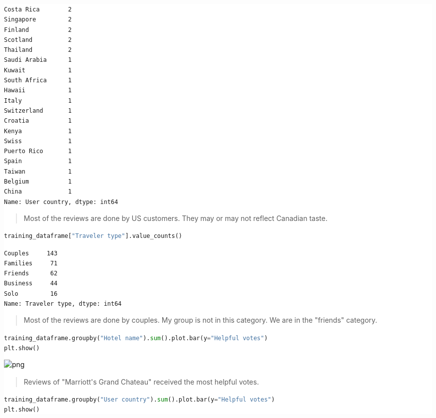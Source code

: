     Costa Rica        2
    Singapore         2
    Finland           2
    Scotland          2
    Thailand          2
    Saudi Arabia      1
    Kuwait            1
    South Africa      1
    Hawaii            1
    Italy             1
    Switzerland       1
    Croatia           1
    Kenya             1
    Swiss             1
    Puerto Rico       1
    Spain             1
    Taiwan            1
    Belgium           1
    China             1
    Name: User country, dtype: int64



> Most of the reviews are done by US customers. They may or may not reflect Canadian taste.


```python
training_dataframe["Traveler type"].value_counts()
```




    Couples     143
    Families     71
    Friends      62
    Business     44
    Solo         16
    Name: Traveler type, dtype: int64



> Most of the reviews are done by couples. My group is not in this category. We are in the "friends" category.


```python
training_dataframe.groupby("Hotel name").sum().plot.bar(y="Helpful votes")
plt.show()
```


![png](https://github.com/peter0083/peter0083.github.io/blob/master/_posts/2018-02-05-vegas-trip-analysis-files/vegas-trip-analysis-20-0.png)


> Reviews of "Marriott's Grand Chateau" received the most helpful votes.


```python
training_dataframe.groupby("User country").sum().plot.bar(y="Helpful votes")
plt.show()
```
